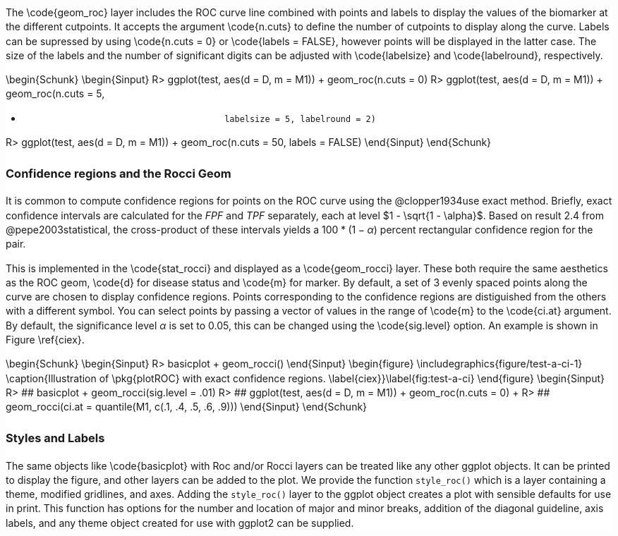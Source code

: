The \code{geom_roc} layer includes the ROC curve line combined with points and labels to display the values of the biomarker at the different cutpoints. It accepts the argument \code{n.cuts} to define the number of cutpoints to display along the curve. Labels can be supressed by using \code{n.cuts = 0} or \code{labels = FALSE}, however points will be displayed in the latter case. The size of the labels and the number of significant digits can be adjusted with \code{labelsize} and \code{labelround}, respectively. 

\begin{Schunk}
\begin{Sinput}
R> ggplot(test, aes(d = D, m = M1)) + geom_roc(n.cuts = 0)
R> ggplot(test, aes(d = D, m = M1)) + geom_roc(n.cuts = 5, 
+                                             labelsize = 5, labelround = 2)
R> ggplot(test, aes(d = D, m = M1)) + geom_roc(n.cuts = 50, labels = FALSE)
\end{Sinput}
\end{Schunk}

### Confidence regions and the Rocci Geom

It is common to compute confidence regions for points on the ROC curve using the @clopper1934use exact method. Briefly, exact confidence intervals are calculated for the $FPF$ and $TPF$ separately, each at level $1 - \sqrt{1 - \alpha}$. Based on result 2.4 from @pepe2003statistical, the cross-product of these intervals yields a $100 * (1 - \alpha)$ percent rectangular confidence region for the pair. 

This is implemented in the \code{stat_rocci} and displayed as a \code{geom_rocci} layer. These both require the same aesthetics as the ROC geom, \code{d} for disease status and \code{m} for marker. By default, a set of 3 evenly spaced points along the curve are chosen to display confidence regions. Points corresponding to the confidence regions are distiguished from the others with a different symbol. You can select points by passing a vector of values in the range of \code{m} to the \code{ci.at} argument. By default, the significance level $\alpha$ is set to 0.05, this can be changed using the \code{sig.level} option. An example is shown in Figure \ref{ciex}.

\begin{Schunk}
\begin{Sinput}
R> basicplot + geom_rocci()
\end{Sinput}
\begin{figure}
\includegraphics{figure/test-a-ci-1} \caption{Illustration of \pkg{plotROC} with exact confidence regions. \label{ciex}}\label{fig:test-a-ci}
\end{figure}
\begin{Sinput}
R> ## basicplot + geom_rocci(sig.level = .01)
R> ## ggplot(test, aes(d = D, m = M1)) + geom_roc(n.cuts = 0) +
R> ##   geom_rocci(ci.at = quantile(M1, c(.1, .4, .5, .6, .9)))
\end{Sinput}
\end{Schunk}


### Styles and Labels

The same objects like \code{basicplot} with Roc and/or Rocci layers can be treated like any other ggplot objects. It can be printed to display the figure, and other layers can be added to the plot. We provide the function `style_roc()` which is a layer containing a theme, modified gridlines, and axes. Adding the `style_roc()` layer to the ggplot object creates a plot with sensible defaults for use in print. This function has options for the number and location of major and minor breaks, addition of the diagonal guideline, axis labels, and any theme object created for use with ggplot2 can be supplied. 
